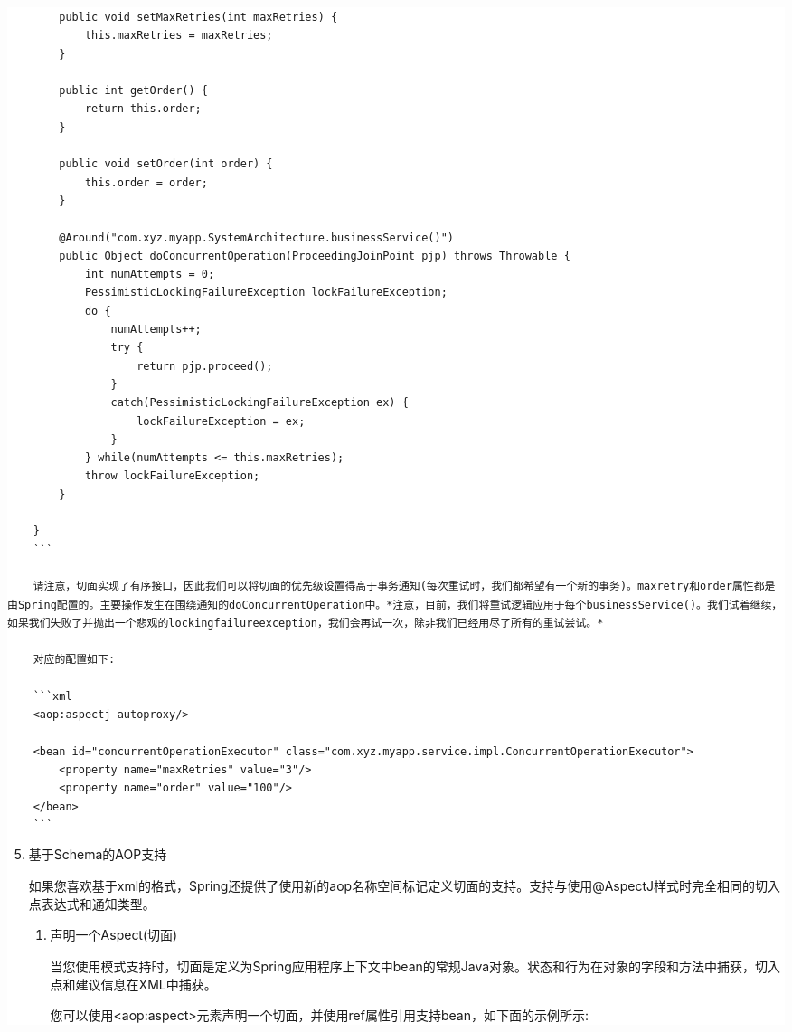             public void setMaxRetries(int maxRetries) {
                this.maxRetries = maxRetries;
            }

            public int getOrder() {
                return this.order;
            }

            public void setOrder(int order) {
                this.order = order;
            }

            @Around("com.xyz.myapp.SystemArchitecture.businessService()")
            public Object doConcurrentOperation(ProceedingJoinPoint pjp) throws Throwable {
                int numAttempts = 0;
                PessimisticLockingFailureException lockFailureException;
                do {
                    numAttempts++;
                    try {
                        return pjp.proceed();
                    }
                    catch(PessimisticLockingFailureException ex) {
                        lockFailureException = ex;
                    }
                } while(numAttempts <= this.maxRetries);
                throw lockFailureException;
            }

        }
        ```

        请注意，切面实现了有序接口，因此我们可以将切面的优先级设置得高于事务通知(每次重试时，我们都希望有一个新的事务)。maxretry和order属性都是由Spring配置的。主要操作发生在围绕通知的doConcurrentOperation中。*注意，目前，我们将重试逻辑应用于每个businessService()。我们试着继续，如果我们失败了并抛出一个悲观的lockingfailureexception，我们会再试一次，除非我们已经用尽了所有的重试尝试。*

        对应的配置如下:

        ```xml
        <aop:aspectj-autoproxy/>

        <bean id="concurrentOperationExecutor" class="com.xyz.myapp.service.impl.ConcurrentOperationExecutor">
            <property name="maxRetries" value="3"/>
            <property name="order" value="100"/>
        </bean>
        ```

5. 基于Schema的AOP支持

    如果您喜欢基于xml的格式，Spring还提供了使用新的aop名称空间标记定义切面的支持。支持与使用@AspectJ样式时完全相同的切入点表达式和通知类型。

    1. 声明一个Aspect(切面)

        当您使用模式支持时，切面是定义为Spring应用程序上下文中bean的常规Java对象。状态和行为在对象的字段和方法中捕获，切入点和建议信息在XML中捕获。

        您可以使用\<aop:aspect>元素声明一个切面，并使用ref属性引用支持bean，如下面的示例所示:

